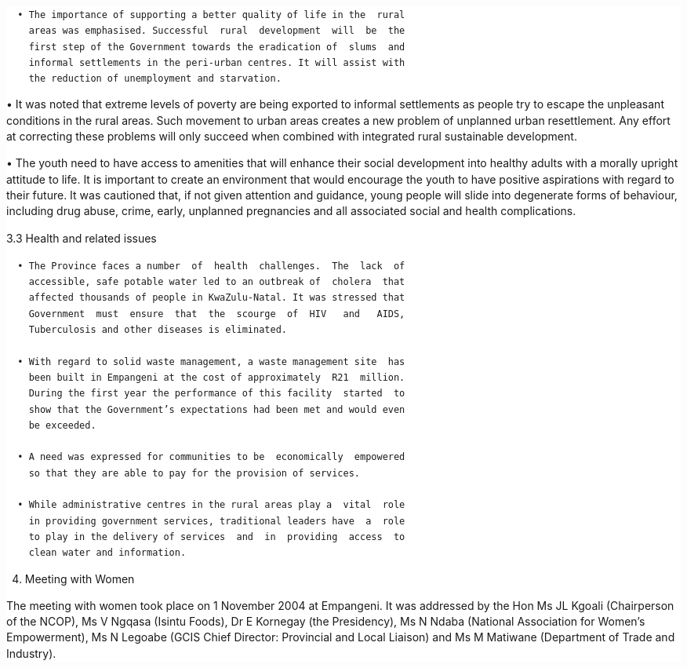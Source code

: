 
      • The importance of supporting a better quality of life in the  rural
        areas was emphasised. Successful  rural  development  will  be  the
        first step of the Government towards the eradication of  slums  and
        informal settlements in the peri-urban centres. It will assist with
        the reduction of unemployment and starvation.

  • It was noted that extreme levels  of  poverty  are  being  exported  to
    informal settlements as people try to escape the unpleasant  conditions
    in the rural areas. Such movement to urban areas creates a new  problem
    of  unplanned  urban  resettlement.  Any  effort  at  correcting  these
    problems  will  only  succeed  when  combined  with  integrated   rural
    sustainable development.

  • The youth need to have access to  amenities  that  will  enhance  their
    social development into healthy adults with a morally upright  attitude
    to life. It is important to create an environment that would  encourage
    the youth to have positive aspirations with regard to their future.  It
    was cautioned that, if not given attention and guidance,  young  people
    will slide into degenerate forms of behaviour,  including  drug  abuse,
    crime, early, unplanned  pregnancies  and  all  associated  social  and
    health complications.

3.3   Health and related issues

      • The Province faces a number  of  health  challenges.  The  lack  of
        accessible, safe potable water led to an outbreak of  cholera  that
        affected thousands of people in KwaZulu-Natal. It was stressed that
        Government  must  ensure  that  the  scourge  of  HIV   and   AIDS,
        Tuberculosis and other diseases is eliminated.

      • With regard to solid waste management, a waste management site  has
        been built in Empangeni at the cost of approximately  R21  million.
        During the first year the performance of this facility  started  to
        show that the Government’s expectations had been met and would even
        be exceeded.

      • A need was expressed for communities to be  economically  empowered
        so that they are able to pay for the provision of services.

      • While administrative centres in the rural areas play a  vital  role
        in providing government services, traditional leaders have  a  role
        to play in the delivery of services  and  in  providing  access  to
        clean water and information.


4.    Meeting with Women


The meeting with women took place on 1 November 2004 at  Empangeni.  It  was
addressed by the Hon Ms JL Kgoali (Chairperson of the  NCOP),  Ms  V  Ngqasa
(Isintu Foods), Dr  E  Kornegay  (the  Presidency),  Ms  N  Ndaba  (National
Association for Women’s Empowerment), Ms N  Legoabe  (GCIS  Chief  Director:
Provincial and Local Liaison) and Ms M Matiwane  (Department  of  Trade  and
Industry).

